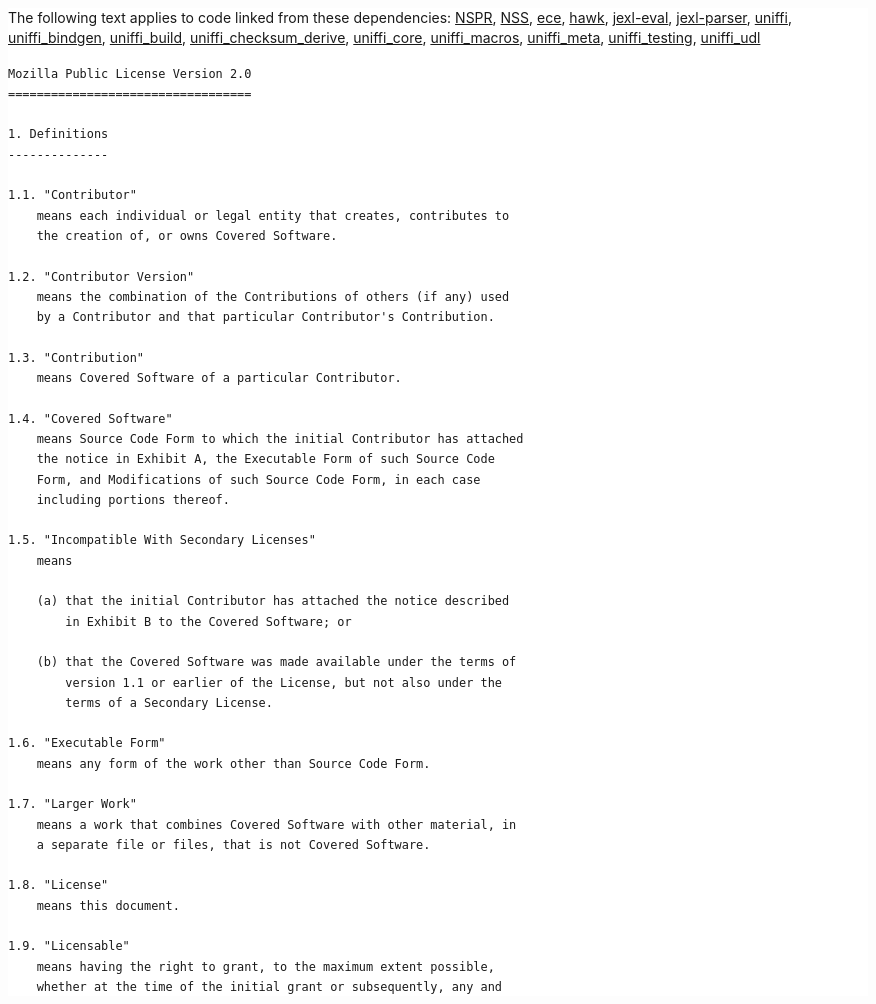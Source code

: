 The following text applies to code linked from these dependencies:
[NSPR](https://hg.mozilla.org/projects/nspr),
[NSS](https://hg.mozilla.org/projects/nss),
[ece](https://github.com/mozilla/rust-ece),
[hawk](https://github.com/taskcluster/rust-hawk),
[jexl-eval](https://github.com/mozilla/jexl-rs),
[jexl-parser](https://github.com/mozilla/jexl-rs),
[uniffi](https://github.com/mozilla/uniffi-rs),
[uniffi_bindgen](https://github.com/mozilla/uniffi-rs),
[uniffi_build](https://github.com/mozilla/uniffi-rs),
[uniffi_checksum_derive](https://github.com/mozilla/uniffi-rs),
[uniffi_core](https://github.com/mozilla/uniffi-rs),
[uniffi_macros](https://github.com/mozilla/uniffi-rs),
[uniffi_meta](https://github.com/mozilla/uniffi-rs),
[uniffi_testing](https://github.com/mozilla/uniffi-rs),
[uniffi_udl](https://github.com/mozilla/uniffi-rs)

```
Mozilla Public License Version 2.0
==================================

1. Definitions
--------------

1.1. "Contributor"
    means each individual or legal entity that creates, contributes to
    the creation of, or owns Covered Software.

1.2. "Contributor Version"
    means the combination of the Contributions of others (if any) used
    by a Contributor and that particular Contributor's Contribution.

1.3. "Contribution"
    means Covered Software of a particular Contributor.

1.4. "Covered Software"
    means Source Code Form to which the initial Contributor has attached
    the notice in Exhibit A, the Executable Form of such Source Code
    Form, and Modifications of such Source Code Form, in each case
    including portions thereof.

1.5. "Incompatible With Secondary Licenses"
    means

    (a) that the initial Contributor has attached the notice described
        in Exhibit B to the Covered Software; or

    (b) that the Covered Software was made available under the terms of
        version 1.1 or earlier of the License, but not also under the
        terms of a Secondary License.

1.6. "Executable Form"
    means any form of the work other than Source Code Form.

1.7. "Larger Work"
    means a work that combines Covered Software with other material, in 
    a separate file or files, that is not Covered Software.

1.8. "License"
    means this document.

1.9. "Licensable"
    means having the right to grant, to the maximum extent possible,
    whether at the time of the initial grant or subsequently, any and
```